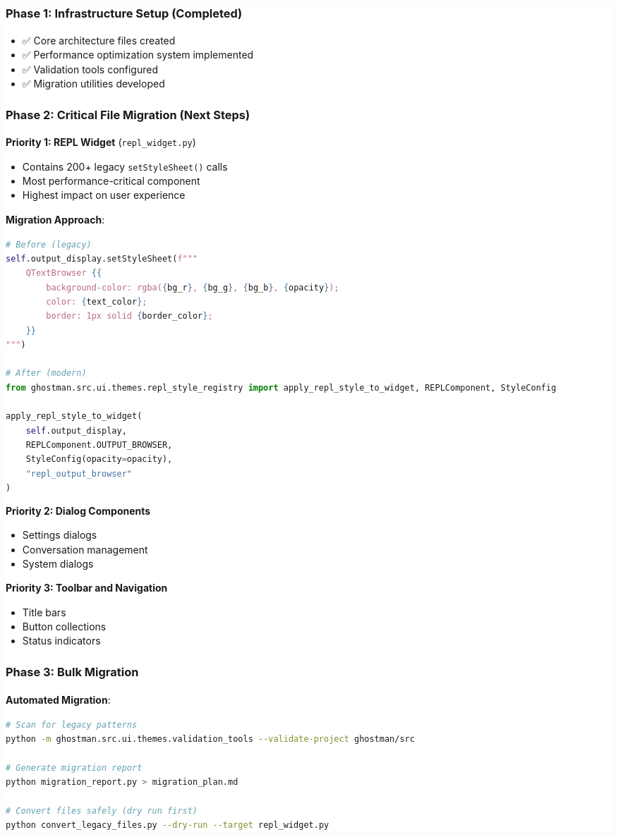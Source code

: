 ### Phase 1: Infrastructure Setup (Completed)
- ✅ Core architecture files created
- ✅ Performance optimization system implemented
- ✅ Validation tools configured
- ✅ Migration utilities developed

### Phase 2: Critical File Migration (Next Steps)

**Priority 1: REPL Widget** (`repl_widget.py`)
- Contains 200+ legacy `setStyleSheet()` calls
- Most performance-critical component
- Highest impact on user experience

**Migration Approach**:
```python
# Before (legacy)
self.output_display.setStyleSheet(f"""
    QTextBrowser {{
        background-color: rgba({bg_r}, {bg_g}, {bg_b}, {opacity});
        color: {text_color};
        border: 1px solid {border_color};
    }}
""")

# After (modern)
from ghostman.src.ui.themes.repl_style_registry import apply_repl_style_to_widget, REPLComponent, StyleConfig

apply_repl_style_to_widget(
    self.output_display, 
    REPLComponent.OUTPUT_BROWSER,
    StyleConfig(opacity=opacity),
    "repl_output_browser"
)
```

**Priority 2: Dialog Components**
- Settings dialogs
- Conversation management
- System dialogs

**Priority 3: Toolbar and Navigation**
- Title bars
- Button collections
- Status indicators

### Phase 3: Bulk Migration

**Automated Migration**:
```bash
# Scan for legacy patterns
python -m ghostman.src.ui.themes.validation_tools --validate-project ghostman/src

# Generate migration report
python migration_report.py > migration_plan.md

# Convert files safely (dry run first)
python convert_legacy_files.py --dry-run --target repl_widget.py
```
